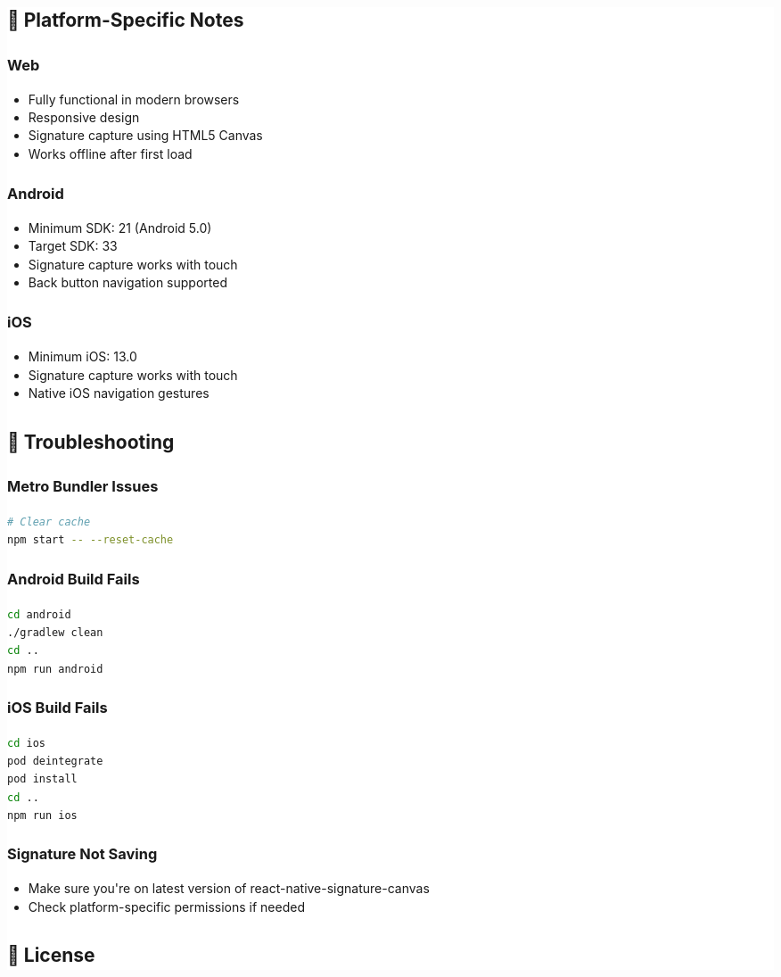 ## 📱 Platform-Specific Notes

### Web
- Fully functional in modern browsers
- Responsive design
- Signature capture using HTML5 Canvas
- Works offline after first load

### Android
- Minimum SDK: 21 (Android 5.0)
- Target SDK: 33
- Signature capture works with touch
- Back button navigation supported

### iOS
- Minimum iOS: 13.0
- Signature capture works with touch
- Native iOS navigation gestures

## 🔧 Troubleshooting

### Metro Bundler Issues
```bash
# Clear cache
npm start -- --reset-cache
```

### Android Build Fails
```bash
cd android
./gradlew clean
cd ..
npm run android
```

### iOS Build Fails
```bash
cd ios
pod deintegrate
pod install
cd ..
npm run ios
```

### Signature Not Saving
- Make sure you're on latest version of react-native-signature-canvas
- Check platform-specific permissions if needed

## 📄 License

